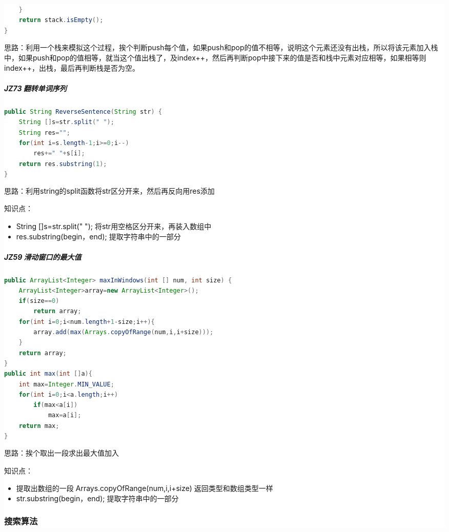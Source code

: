 ```java
    }
    return stack.isEmpty();
}
```

思路：利用一个栈来模拟这个过程，挨个判断push每个值，如果push和pop的值不相等，说明这个元素还没有出栈，所以将该元素加入栈中，如果push和pop的值相等，就当这个值出栈了，及index++，然后再判断pop中接下来的值是否和栈中元素对应相等，如果相等则index++，出栈，最后再判断栈是否为空。

##### **JZ73** **翻转单词序列**

```java
public String ReverseSentence(String str) {
    String []s=str.split(" ");
    String res="";
    for(int i=s.length-1;i>=0;i--)
        res+=" "+s[i];
    return res.substring(1);
}
```

思路：利用string的split函数将str区分开来，然后再反向用res添加

知识点：

- String []s=str.split(" ");     将str用空格区分开来，再装入数组中
- res.substring(begin，end);  提取字符串中的一部分

##### **JZ59** **滑动窗口的最大值**

```java
public ArrayList<Integer> maxInWindows(int [] num, int size) {
    ArrayList<Integer>array=new ArrayList<Integer>();
    if(size==0)
        return array;
    for(int i=0;i<num.length+1-size;i++){
        array.add(max(Arrays.copyOfRange(num,i,i+size)));
    }
    return array;
}
public int max(int []a){
    int max=Integer.MIN_VALUE;
    for(int i=0;i<a.length;i++)
        if(max<a[i])
            max=a[i];
    return max;
}
```

思路：挨个取出一段求出最大值加入

知识点：

- 提取出数组的一段    Arrays.copyOfRange(num,i,i+size)   返回类型和数组类型一样
- str.substring(begin，end);  提取字符串中的一部分

### **搜索算法**
